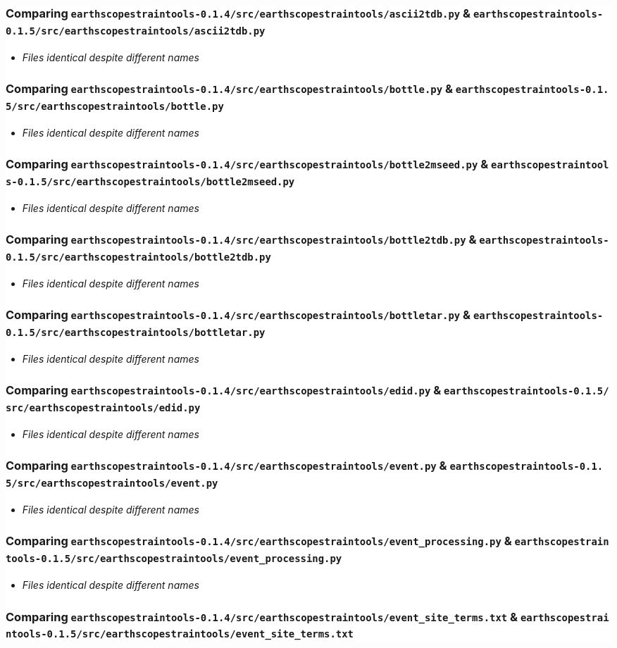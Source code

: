 ### Comparing `earthscopestraintools-0.1.4/src/earthscopestraintools/ascii2tdb.py` & `earthscopestraintools-0.1.5/src/earthscopestraintools/ascii2tdb.py`

 * *Files identical despite different names*

### Comparing `earthscopestraintools-0.1.4/src/earthscopestraintools/bottle.py` & `earthscopestraintools-0.1.5/src/earthscopestraintools/bottle.py`

 * *Files identical despite different names*

### Comparing `earthscopestraintools-0.1.4/src/earthscopestraintools/bottle2mseed.py` & `earthscopestraintools-0.1.5/src/earthscopestraintools/bottle2mseed.py`

 * *Files identical despite different names*

### Comparing `earthscopestraintools-0.1.4/src/earthscopestraintools/bottle2tdb.py` & `earthscopestraintools-0.1.5/src/earthscopestraintools/bottle2tdb.py`

 * *Files identical despite different names*

### Comparing `earthscopestraintools-0.1.4/src/earthscopestraintools/bottletar.py` & `earthscopestraintools-0.1.5/src/earthscopestraintools/bottletar.py`

 * *Files identical despite different names*

### Comparing `earthscopestraintools-0.1.4/src/earthscopestraintools/edid.py` & `earthscopestraintools-0.1.5/src/earthscopestraintools/edid.py`

 * *Files identical despite different names*

### Comparing `earthscopestraintools-0.1.4/src/earthscopestraintools/event.py` & `earthscopestraintools-0.1.5/src/earthscopestraintools/event.py`

 * *Files identical despite different names*

### Comparing `earthscopestraintools-0.1.4/src/earthscopestraintools/event_processing.py` & `earthscopestraintools-0.1.5/src/earthscopestraintools/event_processing.py`

 * *Files identical despite different names*

### Comparing `earthscopestraintools-0.1.4/src/earthscopestraintools/event_site_terms.txt` & `earthscopestraintools-0.1.5/src/earthscopestraintools/event_site_terms.txt`
